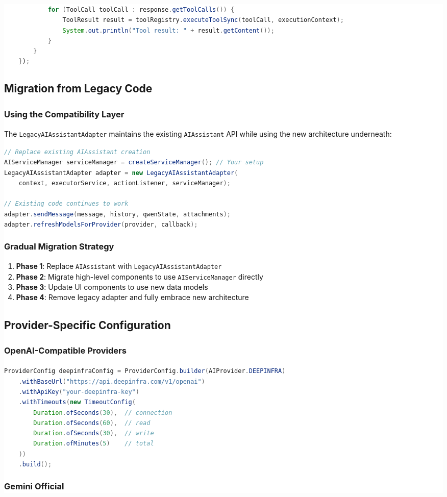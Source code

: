 ```java
            for (ToolCall toolCall : response.getToolCalls()) {
                ToolResult result = toolRegistry.executeToolSync(toolCall, executionContext);
                System.out.println("Tool result: " + result.getContent());
            }
        }
    });
```

## Migration from Legacy Code

### Using the Compatibility Layer

The `LegacyAIAssistantAdapter` maintains the existing `AIAssistant` API while using the new architecture underneath:

```java
// Replace existing AIAssistant creation
AIServiceManager serviceManager = createServiceManager(); // Your setup
LegacyAIAssistantAdapter adapter = new LegacyAIAssistantAdapter(
    context, executorService, actionListener, serviceManager);

// Existing code continues to work
adapter.sendMessage(message, history, qwenState, attachments);
adapter.refreshModelsForProvider(provider, callback);
```

### Gradual Migration Strategy

1. **Phase 1**: Replace `AIAssistant` with `LegacyAIAssistantAdapter`
2. **Phase 2**: Migrate high-level components to use `AIServiceManager` directly
3. **Phase 3**: Update UI components to use new data models
4. **Phase 4**: Remove legacy adapter and fully embrace new architecture

## Provider-Specific Configuration

### OpenAI-Compatible Providers

```java
ProviderConfig deepinfraConfig = ProviderConfig.builder(AIProvider.DEEPINFRA)
    .withBaseUrl("https://api.deepinfra.com/v1/openai")
    .withApiKey("your-deepinfra-key")
    .withTimeouts(new TimeoutConfig(
        Duration.ofSeconds(30),  // connection
        Duration.ofSeconds(60),  // read
        Duration.ofSeconds(30),  // write
        Duration.ofMinutes(5)    // total
    ))
    .build();
```

### Gemini Official
